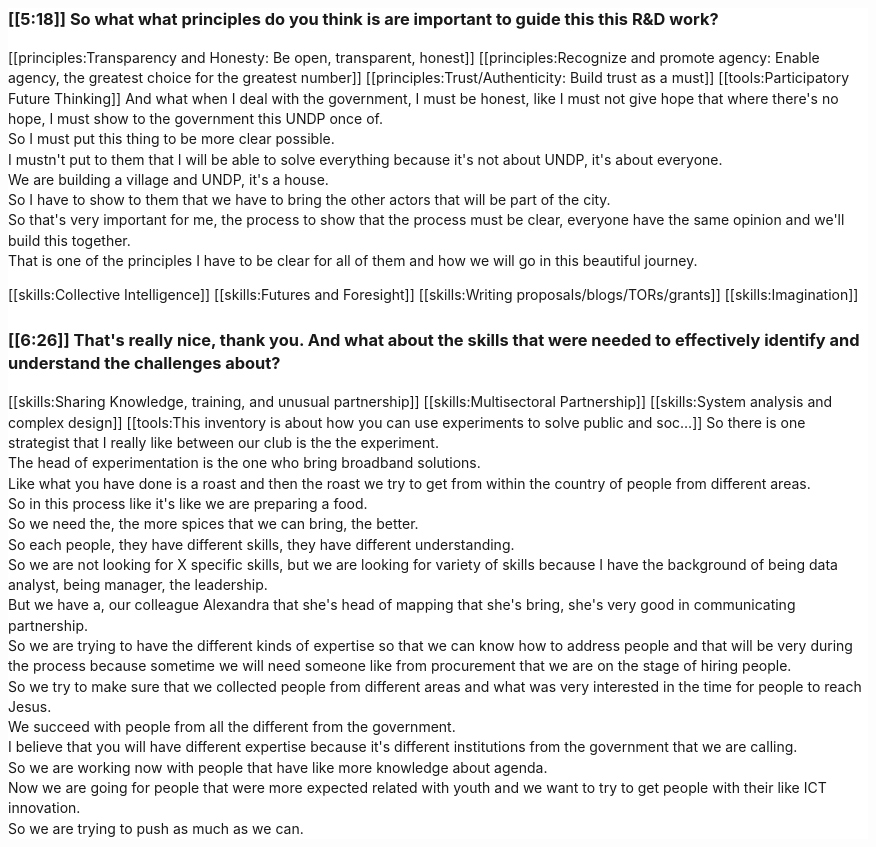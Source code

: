 ### [[5:18]] So what what principles do you think is are important to guide this this R&D work?

[[principles:Transparency and Honesty: Be open, transparent, honest]]
[[principles:Recognize and promote agency: Enable agency, the greatest choice for the greatest number]]
[[principles:Trust/Authenticity: Build trust as a must]]
[[tools:Participatory Future Thinking]]
And what when I deal with the government, I must be honest, like I must not give hope that where there's no hope, I must show to the government this UNDP once of\.  
So I must put this thing to be more clear possible\.  
I mustn't put to them that I will be able to solve everything because it's not about UNDP, it's about everyone\.  
We are building a village and UNDP, it's a house\.  
So I have to show to them that we have to bring the other actors that will be part of the city\.  
So that's very important for me, the process to show that the process must be clear, everyone have the same opinion and we'll build this together\.  
That is one of the principles I have to be clear for all of them and how we will go in this beautiful journey\.

[[skills:Collective Intelligence]]
[[skills:Futures and Foresight]]
[[skills:Writing proposals/blogs/TORs/grants]]
[[skills:Imagination]]

### [[6:26]] That's really nice, thank you\. And what about the skills that were needed to effectively identify and understand the challenges about?

[[skills:Sharing Knowledge, training, and unusual partnership]]
[[skills:Multisectoral Partnership]]
[[skills:System analysis and complex design]]
[[tools:This inventory is about how you can use experiments to solve public and soc…]]
So there is one strategist that I really like between our club is the the experiment\.  
The head of experimentation is the one who bring broadband solutions\.  
Like what you have done is a roast and then the roast we try to get from within the country of people from different areas\.  
So in this process like it's like we are preparing a food\.  
So we need the, the more spices that we can bring, the better\.  
So each people, they have different skills, they have different understanding\.  
So we are not looking for X specific skills, but we are looking for variety of skills because I have the background of being data analyst, being manager, the leadership\.  
But we have a, our colleague Alexandra that she's head of mapping that she's bring, she's very good in communicating partnership\.  
So we are trying to have the different kinds of expertise so that we can know how to address people and that will be very during the process because sometime we will need someone like from procurement that we are on the stage of hiring people\.  
So we try to make sure that we collected people from different areas and what was very interested in the time for people to reach Jesus\.  
We succeed with people from all the different from the government\.  
I believe that you will have different expertise because it's different institutions from the government that we are calling\.  
So we are working now with people that have like more knowledge about agenda\.  
Now we are going for people that were more expected related with youth and we want to try to get people with their like ICT innovation\.  
So we are trying to push as much as we can\.
